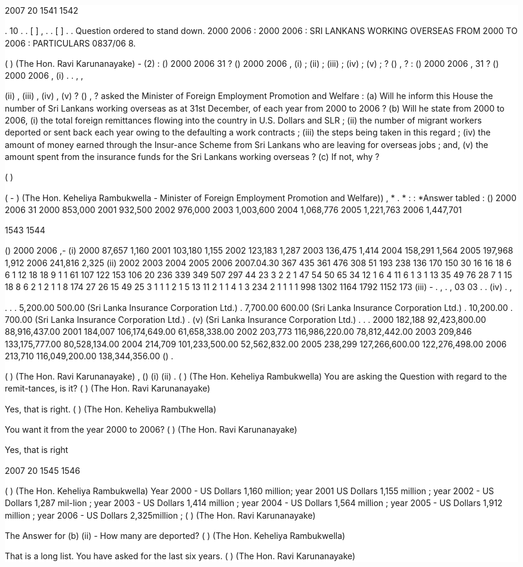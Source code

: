 2007 20 1541 1542

. 10 . . [ ] , . . [ ] . . Question ordered to stand down. 2000 2006 : 2000 2006 : SRI LANKANS WORKING OVERSEAS FROM 2000 TO 2006 : PARTICULARS 0837/06 8.

( ) (The Hon. Ravi Karunanayake) - (2) : () 2000 2006 31 ? () 2000 2006 , (i) ; (ii) ; (iii) ; (iv) ; (v) ; ? () , ? : () 2000 2006 , 31 ? () 2000 2006 , (i) . . , ,

(ii) , (iii) , (iv) , (v) ? () , ? asked the Minister of Foreign Employment Promotion and Welfare : (a) Will he inform this House the number of Sri Lankans working overseas as at 31st December, of each year from 2000 to 2006 ? (b) Will he state from 2000 to 2006, (i) the total foreign remittances flowing into the country in U.S. Dollars and SLR ; (ii) the number of migrant workers deported or sent back each year owing to the defaulting a work contracts ; (iii) the steps being taken in this regard ; (iv) the amount of money earned through the Insur-ance Scheme from Sri Lankans who are leaving for overseas jobs ; and, (v) the amount spent from the insurance funds for the Sri Lankans working overseas ? (c) If not, why ?

( )

( - ) (The Hon. Keheliya Rambukwella - Minister of Foreign Employment Promotion and Welfare)) , * . * : : *Answer tabled : () 2000 2006 31 2000 853,000 2001 932,500 2002 976,000 2003 1,003,600 2004 1,068,776 2005 1,221,763 2006 1,447,701

1543 1544

() 2000 2006 ,- (i) 2000 87,657 1,160 2001 103,180 1,155 2002 123,183 1,287 2003 136,475 1,414 2004 158,291 1,564 2005 197,968 1,912 2006 241,816 2,325 (ii) 2002 2003 2004 2005 2006 2007.04.30 367 435 361 476 308 51 193 238 136 170 150 30 16 16 18 6 6 1 12 18 18 9 1 1 61 107 122 153 106 20 236 339 349 507 297 44 23 3 2 2 1 47 54 50 65 34 12 1 6 4 11 6 1 3 1 13 35 49 76 28 7 1 15 18 8 6 2 1 2 1 1 8 174 27 26 15 49 25 3 1 1 1 2 1 5 13 11 2 1 1 4 1 3 234 2 1 1 1 1 998 1302 1164 1792 1152 173 (iii) - . , . , 03 03 . . (iv) . ,

. . . 5,200.00 500.00 (Sri Lanka Insurance Corporation Ltd.) . 7,700.00 600.00 (Sri Lanka Insurance Corporation Ltd.) . 10,200.00 . 700.00 (Sri Lanka Insurance Corporation Ltd.) . (v) (Sri Lanka Insurance Corporation Ltd.) . . . 2000 182,188 92,423,800.00 88,916,437.00 2001 184,007 106,174,649.00 61,658,338.00 2002 203,773 116,986,220.00 78,812,442.00 2003 209,846 133,175,777.00 80,528,134.00 2004 214,709 101,233,500.00 52,562,832.00 2005 238,299 127,266,600.00 122,276,498.00 2006 213,710 116,049,200.00 138,344,356.00 () .

( ) (The Hon. Ravi Karunanayake) , () (i) (ii) . ( ) (The Hon. Keheliya Rambukwella) You are asking the Question with regard to the remit-tances, is it? ( ) (The Hon. Ravi Karunanayake)

Yes, that is right. ( ) (The Hon. Keheliya Rambukwella)

You want it from the year 2000 to 2006? ( ) (The Hon. Ravi Karunanayake)

Yes, that is right

2007 20 1545 1546

( ) (The Hon. Keheliya Rambukwella) Year 2000 - US Dollars 1,160 million; year 2001 US Dollars 1,155 million ; year 2002 - US Dollars 1,287 mil-lion ; year 2003 - US Dollars 1,414 million ; year 2004 - US Dollars 1,564 million ; year 2005 - US Dollars 1,912 million ; year 2006 - US Dollars 2,325million ; ( ) (The Hon. Ravi Karunanayake)

The Answer for (b) (ii) - How many are deported? ( ) (The Hon. Keheliya Rambukwella)

That is a long list. You have asked for the last six years. ( ) (The Hon. Ravi Karunanayake)
